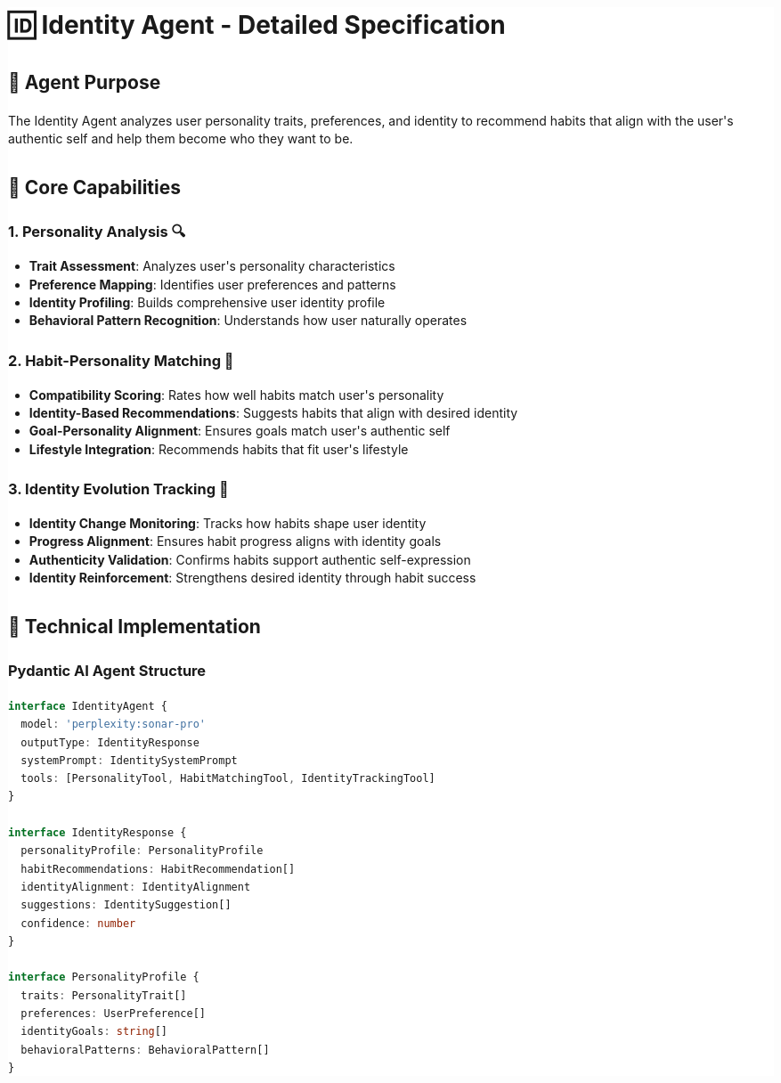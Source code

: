 # 🆔 Identity Agent - Detailed Specification

## 🎯 **Agent Purpose**
The Identity Agent analyzes user personality traits, preferences, and identity to recommend habits that align with the user's authentic self and help them become who they want to be.

## 🧠 **Core Capabilities**

### **1. Personality Analysis** 🔍
- **Trait Assessment**: Analyzes user's personality characteristics
- **Preference Mapping**: Identifies user preferences and patterns
- **Identity Profiling**: Builds comprehensive user identity profile
- **Behavioral Pattern Recognition**: Understands how user naturally operates

### **2. Habit-Personality Matching** 🎯
- **Compatibility Scoring**: Rates how well habits match user's personality
- **Identity-Based Recommendations**: Suggests habits that align with desired identity
- **Goal-Personality Alignment**: Ensures goals match user's authentic self
- **Lifestyle Integration**: Recommends habits that fit user's lifestyle

### **3. Identity Evolution Tracking** 🌱
- **Identity Change Monitoring**: Tracks how habits shape user identity
- **Progress Alignment**: Ensures habit progress aligns with identity goals
- **Authenticity Validation**: Confirms habits support authentic self-expression
- **Identity Reinforcement**: Strengthens desired identity through habit success

## 🔧 **Technical Implementation**

### **Pydantic AI Agent Structure**
```typescript
interface IdentityAgent {
  model: 'perplexity:sonar-pro'
  outputType: IdentityResponse
  systemPrompt: IdentitySystemPrompt
  tools: [PersonalityTool, HabitMatchingTool, IdentityTrackingTool]
}

interface IdentityResponse {
  personalityProfile: PersonalityProfile
  habitRecommendations: HabitRecommendation[]
  identityAlignment: IdentityAlignment
  suggestions: IdentitySuggestion[]
  confidence: number
}

interface PersonalityProfile {
  traits: PersonalityTrait[]
  preferences: UserPreference[]
  identityGoals: string[]
  behavioralPatterns: BehavioralPattern[]
}
```
